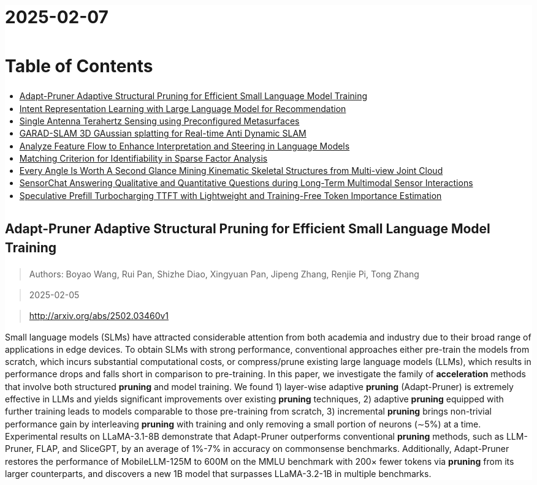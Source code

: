 # 2025-02-07

# Table of Contents
* [Adapt-Pruner Adaptive Structural Pruning for Efficient Small Language Model Training](#Adapt-Pruner-Adaptive-Structural-Pruning-for-Efficient-Small-Language-Model-Training)
* [Intent Representation Learning with Large Language Model for Recommendation](#Intent-Representation-Learning-with-Large-Language-Model-for-Recommendation)
* [Single Antenna Terahertz Sensing using Preconfigured Metasurfaces](#Single-Antenna-Terahertz-Sensing-using-Preconfigured-Metasurfaces)
* [GARAD-SLAM 3D GAussian splatting for Real-time Anti Dynamic SLAM](#GARAD-SLAM-3D-GAussian-splatting-for-Real-time-Anti-Dynamic-SLAM)
* [Analyze Feature Flow to Enhance Interpretation and Steering in Language Models](#Analyze-Feature-Flow-to-Enhance-Interpretation-and-Steering-in-Language-Models)
* [Matching Criterion for Identifiability in Sparse Factor Analysis](#Matching-Criterion-for-Identifiability-in-Sparse-Factor-Analysis)
* [Every Angle Is Worth A Second Glance Mining Kinematic Skeletal Structures from Multi-view Joint Cloud](#Every-Angle-Is-Worth-A-Second-Glance-Mining-Kinematic-Skeletal-Structures-from-Multi-view-Joint-Cloud)
* [SensorChat Answering Qualitative and Quantitative Questions during Long-Term Multimodal Sensor Interactions](#SensorChat-Answering-Qualitative-and-Quantitative-Questions-during-Long-Term-Multimodal-Sensor-Interactions)
* [Speculative Prefill Turbocharging TTFT with Lightweight and Training-Free Token Importance Estimation](#Speculative-Prefill-Turbocharging-TTFT-with-Lightweight-and-Training-Free-Token-Importance-Estimation)


## Adapt-Pruner Adaptive Structural Pruning for Efficient Small Language Model Training

>Authors: Boyao Wang, Rui Pan, Shizhe Diao, Xingyuan Pan, Jipeng Zhang, Renjie Pi, Tong Zhang

>2025-02-05

> http://arxiv.org/abs/2502.03460v1

Small language models (SLMs) have attracted considerable attention from both
academia and industry due to their broad range of applications in edge devices.
To obtain SLMs with strong performance, conventional approaches either
pre-train the models from scratch, which incurs substantial computational
costs, or compress/prune existing large language models (LLMs), which results
in performance drops and falls short in comparison to pre-training. In this
paper, we investigate the family of **acceleration** methods that involve both
structured **pruning** and model training. We found 1) layer-wise adaptive **pruning**
(Adapt-Pruner) is extremely effective in LLMs and yields significant
improvements over existing **pruning** techniques, 2) adaptive **pruning** equipped
with further training leads to models comparable to those pre-training from
scratch, 3) incremental **pruning** brings non-trivial performance gain by
interleaving **pruning** with training and only removing a small portion of neurons
($\sim$5%) at a time. Experimental results on LLaMA-3.1-8B demonstrate that
Adapt-Pruner outperforms conventional **pruning** methods, such as LLM-Pruner,
FLAP, and SliceGPT, by an average of 1%-7% in accuracy on commonsense
benchmarks. Additionally, Adapt-Pruner restores the performance of
MobileLLM-125M to 600M on the MMLU benchmark with 200$\times$ fewer tokens via
**pruning** from its larger counterparts, and discovers a new 1B model that
surpasses LLaMA-3.2-1B in multiple benchmarks.
